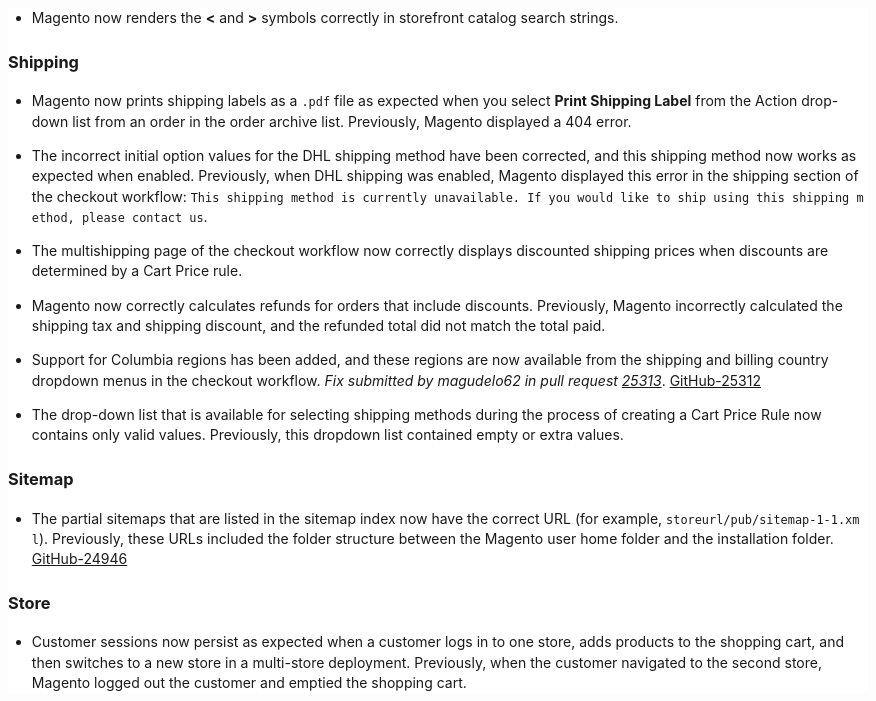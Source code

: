 

*  Magento now renders the **<** and **>** symbols correctly in storefront catalog search strings.




### Shipping



*  Magento now prints shipping labels as a `.pdf` file as expected when you select **Print Shipping Label** from the Action drop-down list from an order in the order archive list. Previously, Magento displayed a 404 error.



*  The incorrect initial option values for the DHL shipping method have been corrected, and this shipping method now works as expected when enabled. Previously, when DHL shipping was enabled, Magento displayed this error in the shipping section of the checkout workflow: `This shipping method is currently unavailable. If you would like to ship using this shipping method, please contact us`.



*  The multishipping page of the checkout workflow now correctly displays discounted shipping prices when discounts are determined by a Cart Price rule.



*  Magento now correctly calculates refunds for orders that include discounts. Previously, Magento incorrectly calculated the shipping tax and shipping discount, and the refunded total did not match the total paid.



*  Support for Columbia regions has been added, and these regions are now available from the shipping and billing country dropdown menus in the checkout workflow. *Fix submitted by magudelo62 in pull request [25313](https://github.com/magento/magento2/pull/25313)*. [GitHub-25312](https://github.com/magento/magento2/issues/25312)



*  The drop-down list that is available for selecting shipping methods during the process of creating a Cart Price Rule now contains only valid values. Previously, this dropdown list contained empty or extra values.

### Sitemap



*  The partial sitemaps that are listed in the sitemap index now have the correct URL (for example, `storeurl/pub/sitemap-1-1.xml`). Previously, these URLs included the folder structure between the Magento user home folder and the installation folder. [GitHub-24946](https://github.com/magento/magento2/issues/24946)



### Store



*  Customer sessions now persist as expected when a customer logs in to one store, adds products to the shopping cart, and then switches to a new store in a multi-store deployment. Previously, when the customer navigated to the second store, Magento logged out the customer and emptied the shopping cart.
